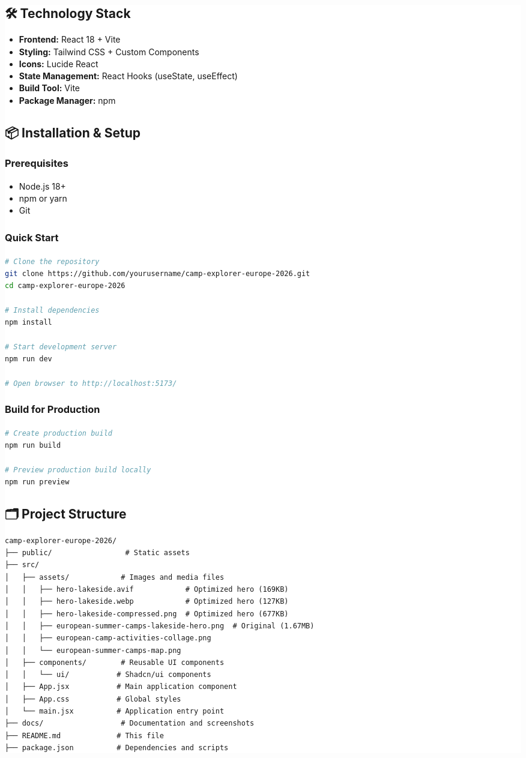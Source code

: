 
## 🛠️ Technology Stack

- **Frontend:** React 18 + Vite
- **Styling:** Tailwind CSS + Custom Components
- **Icons:** Lucide React
- **State Management:** React Hooks (useState, useEffect)
- **Build Tool:** Vite
- **Package Manager:** npm

## 📦 Installation & Setup

### Prerequisites
- Node.js 18+ 
- npm or yarn
- Git

### Quick Start

```bash
# Clone the repository
git clone https://github.com/yourusername/camp-explorer-europe-2026.git
cd camp-explorer-europe-2026

# Install dependencies
npm install

# Start development server
npm run dev

# Open browser to http://localhost:5173/
```

### Build for Production

```bash
# Create production build
npm run build

# Preview production build locally
npm run preview
```

## 🗂️ Project Structure

```
camp-explorer-europe-2026/
├── public/                 # Static assets
├── src/
│   ├── assets/            # Images and media files
│   │   ├── hero-lakeside.avif            # Optimized hero (169KB)
│   │   ├── hero-lakeside.webp            # Optimized hero (127KB) 
│   │   ├── hero-lakeside-compressed.png  # Optimized hero (677KB)
│   │   ├── european-summer-camps-lakeside-hero.png  # Original (1.67MB)
│   │   ├── european-camp-activities-collage.png
│   │   └── european-summer-camps-map.png
│   ├── components/        # Reusable UI components
│   │   └── ui/           # Shadcn/ui components
│   ├── App.jsx           # Main application component
│   ├── App.css           # Global styles
│   └── main.jsx          # Application entry point
├── docs/                  # Documentation and screenshots
├── README.md             # This file
├── package.json          # Dependencies and scripts
```